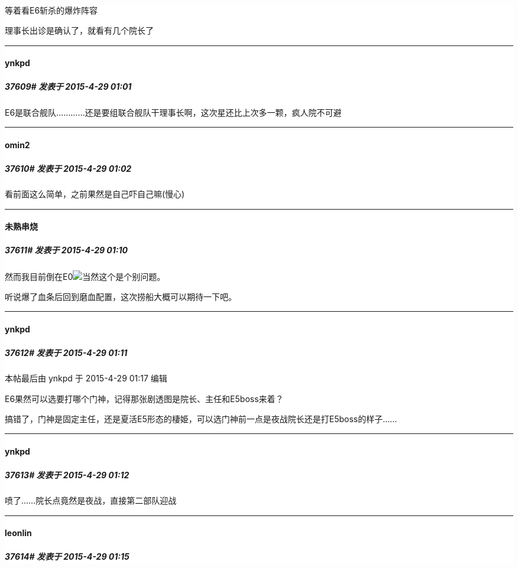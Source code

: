 
等着看E6斩杀的爆炸阵容


理事长出诊是确认了，就看有几个院长了


*****

####  ynkpd  
##### 37609#       发表于 2015-4-29 01:01


E6是联合舰队…………还是要组联合舰队干理事长啊，这次星还比上次多一颗，疯人院不可避


*****

####  omin2  
##### 37610#       发表于 2015-4-29 01:02


看前面这么简单，之前果然是自己吓自己嘛(慢心)


*****

####  未熟串烧  
##### 37611#       发表于 2015-4-29 01:10


然而我目前倒在E0<img src="https://static.saraba1st.com/image/smiley/face/161.jpg" referrerpolicy="no-referrer">当然这个是个别问题。

听说爆了血条后回到磨血配置，这次捞船大概可以期待一下吧。


*****

####  ynkpd  
##### 37612#       发表于 2015-4-29 01:11


 本帖最后由 ynkpd 于 2015-4-29 01:17 编辑 

E6果然可以选要打哪个门神，记得那张剧透图是院长、主任和E5boss来着？

搞错了，门神是固定主任，还是夏活E5形态的棲姫，可以选门神前一点是夜战院长还是打E5boss的样子……


*****

####  ynkpd  
##### 37613#       发表于 2015-4-29 01:12


喷了……院长点竟然是夜战，直接第二部队迎战


*****

####  leonlin  
##### 37614#       发表于 2015-4-29 01:15
